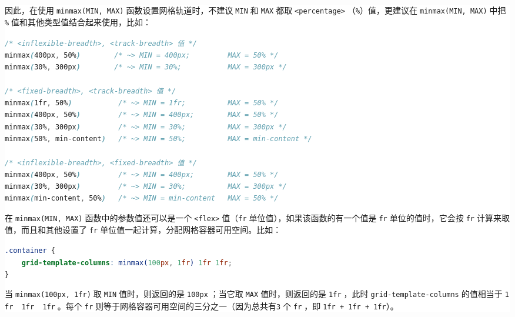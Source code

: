 因此，在使用 `minmax(MIN, MAX)` 函数设置网格轨道时，不建议 `MIN` 和 `MAX` 都取 `<percentage>` （`%`）值，更建议在 `minmax(MIN, MAX)` 中把 `%` 值和其他类型值结合起来使用，比如：

```CSS
/* <inflexible-breadth>, <track-breadth> 值 */ 
minmax(400px, 50%)        /* ~> MIN = 400px;         MAX = 50% */
minmax(30%, 300px)        /* ~> MIN = 30%;           MAX = 300px */

/* <fixed-breadth>, <track-breadth> 值 */ 
minmax(1fr, 50%)           /* ~> MIN = 1fr;          MAX = 50% */ 
minmax(400px, 50%)         /* ~> MIN = 400px;        MAX = 50% */
minmax(30%, 300px)         /* ~> MIN = 30%;          MAX = 300px */ 
minmax(50%, min-content)   /* ~> MIN = 50%;          MAX = min-content */ 

/* <inflexible-breadth>, <fixed-breadth> 值 */ 
minmax(400px, 50%)         /* ~> MIN = 400px;        MAX = 50% */ 
minmax(30%, 300px)         /* ~> MIN = 30%;          MAX = 300px */
minmax(min-content, 50%)   /* ~> MIN = min-content   MAX = 50% */
```

在 `minmax(MIN, MAX)` 函数中的参数值还可以是一个 `<flex>` 值（`fr` 单位值），如果该函数的有一个值是 `fr` 单位的值时，它会按 `fr` 计算来取值，而且和其他设置了 `fr` 单位值一起计算，分配网格容器可用空间。比如：

```CSS
.container {
    grid-template-columns: minmax(100px, 1fr) 1fr 1fr;
}
```

当 `minmax(100px, 1fr)` 取 `MIN` 值时，则返回的是 `100px` ；当它取 `MAX` 值时，则返回的是 `1fr` ，此时 `grid-template-columns` 的值相当于 `1fr  1fr  1fr` 。每个 `fr` 则等于网格容器可用空间的三分之一（因为总共有`3` 个 `fr` ，即 `1fr + 1fr + 1fr`）。
